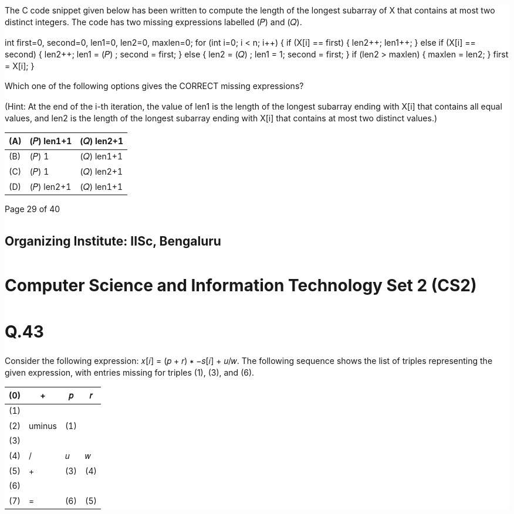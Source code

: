 The C code snippet given below has been written to compute the length of the longest subarray of X that contains at most two distinct integers. The code has two missing expressions labelled (𝑃) and (𝑄).

int first=0, second=0, len1=0, len2=0, maxlen=0;
for (int i=0; i < n; i++) {
if (X[i] == first) {
len2++; len1++;
} else if (X[i] == second) {
len2++;
len1 =          (𝑃)     ;
second = first;
} else {
len2 =          (𝑄)     ;
len1 = 1; second = first;
}
if (len2 > maxlen) {
maxlen = len2;
}
first = X[i];
}

Which one of the following options gives the CORRECT missing expressions?

(Hint: At the end of the i-th iteration, the value of len1 is the length of the longest subarray ending with X[i] that contains all equal values, and len2 is the length of the longest subarray ending with X[i] that contains at most two distinct values.)

|(A)|(𝑃) len1+1|(𝑄) len2+1|
|---|---|---|
|(B)|(𝑃) 1|(𝑄) len1+1|
|(C)|(𝑃) 1|(𝑄) len2+1|
|(D)|(𝑃) len2+1|(𝑄) len1+1|

Page 29 of 40

Organizing Institute: IISc, Bengaluru
---
# Computer Science and Information Technology Set 2 (CS2)

# Q.43

Consider the following expression: 𝑥[𝑖] = (𝑝 + 𝑟) ∗ −𝑠[𝑖] + 𝑢/𝑤. The following sequence shows the list of triples representing the given expression, with entries missing for triples (1), (3), and (6).

|(0)|+|𝑝|𝑟|
|---|---|---|---|
|(1)| | | |
|(2)|uminus|(1)| |
|(3)| | | |
|(4)|/|𝑢|𝑤|
|(5)|+|(3)|(4)|
|(6)| | | |
|(7)|=|(6)|(5)|
